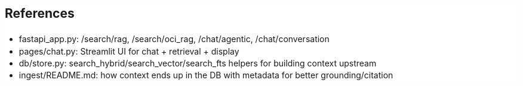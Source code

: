 
## References

- fastapi_app.py: /search/rag, /search/oci_rag, /chat/agentic, /chat/conversation
- pages/chat.py: Streamlit UI for chat + retrieval + display
- db/store.py: search_hybrid/search_vector/search_fts helpers for building context upstream
- ingest/README.md: how context ends up in the DB with metadata for better grounding/citation

